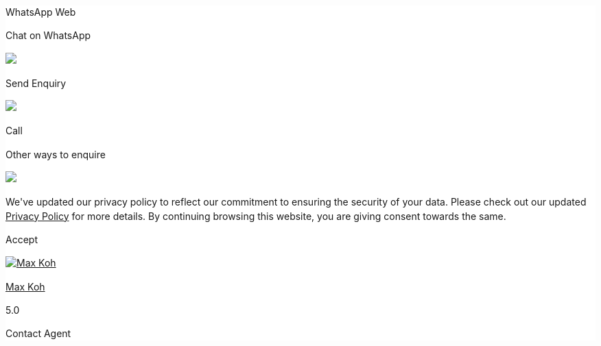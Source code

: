 WhatsApp Web

Chat on WhatsApp

![](https://cdn.pgimgs.com/hive-ui/static/v0.1.141/pg-icons/font/v3/send-o.svg)

Send Enquiry

![](https://cdn.pgimgs.com/hive-ui/static/v0.1.141/pg-icons/font/v2/phone-o.svg)

Call

Other ways to enquire

![](https://cdn.pgimgs.com/hive-ui-core/static/v1.4/icons/svgs/chevron-down-small-o.svg)

We've updated our privacy policy to reflect our commitment to ensuring the security of your data. Please check out our updated [Privacy Policy](https://www.propertyguru.com.sg/customer-service/privacy) for more details. By continuing browsing this website, you are giving consent towards the same.

Accept

[![Max Koh](https://sg1-cdn.pgimgs.com/agent/16075120/APHO.143572098.V120B.jpg)](https://www.propertyguru.com.sg/agent/max-koh-16075120)

[Max Koh](https://www.propertyguru.com.sg/agent/max-koh-16075120)

5.0

Contact Agent